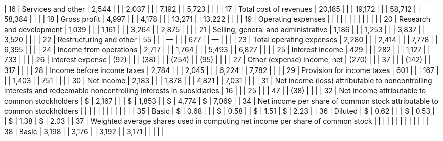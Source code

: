 | 16 | Services and other                                                                                                 | 2,544                            |        |                                 | 2,037  |       |        | 7,192  |    | 5,723  |    |        |
| 17 | Total cost of revenues                                                                                             | 20,185                           |        |                                 | 19,172 |       |        | 58,712 |    | 58,384 |    |        |
| 18 | Gross profit                                                                                                       | 4,997                            |        |                                 | 4,178  |       |        | 13,271 |    | 13,222 |    |        |
| 19 | Operating expenses                                                                                                 |                                  |        |                                 |        |       |        |        |    |        |    |        |
| 20 | Research and development                                                                                           | 1,039                            |        |                                 | 1,161  |       |        | 3,264  |    | 2,875  |    |        |
| 21 | Selling, general and administrative                                                                                | 1,186                            |        |                                 | 1,253  |       |        | 3,837  |    | 3,520  |    |        |
| 22 | Restructuring and other                                                                                            | 55                               |        |                                 | —      |       |        | 677    |    | —      |    |        |
| 23 | Total operating expenses                                                                                           | 2,280                            |        |                                 | 2,414  |       |        | 7,778  |    | 6,395  |    |        |
| 24 | Income from operations                                                                                             | 2,717                            |        |                                 | 1,764  |       |        | 5,493  |    | 6,827  |    |        |
| 25 | Interest income                                                                                                    | 429                              |        |                                 | 282    |       |        | 1,127  |    | 733    |    |        |
| 26 | Interest expense                                                                                                   | (92)                             |        |                                 | (38)   |       |        | (254)  |    | (95)   |    |        |
| 27 | Other (expense) income, net                                                                                        | (270)                            |        |                                 | 37     |       |        | (142)  |    | 317    |    |        |
| 28 | Income before income taxes                                                                                         | 2,784                            |        |                                 | 2,045  |       |        | 6,224  |    | 7,782  |    |        |
| 29 | Provision for income taxes                                                                                         | 601                              |        |                                 | 167    |       |        | 1,403  |    | 751    |    |        |
| 30 | Net income                                                                                                         | 2,183                            |        |                                 | 1,878  |       |        | 4,821  |    | 7,031  |    |        |
| 31 | Net income (loss) attributable to noncontrolling interests and redeemable noncontrolling interests in subsidiaries | 16                               |        |                                 | 25     |       |        | 47     |    | (38)   |    |        |
| 32 | Net income attributable to common stockholders                                                                     | $                                | 2,167  |                                 |        | $     | 1,853  |        | $  | 4,774  | $  | 7,069  |
| 34 | Net income per share of common stock attributable to common stockholders                                           |                                  |        |                                 |        |       |        |        |    |        |    |        |
| 35 | Basic                                                                                                              | $                                | 0.68   |                                 |        | $     | 0.58   |        | $  | 1.51   | $  | 2.23   |
| 36 | Diluted                                                                                                            | $                                | 0.62   |                                 |        | $     | 0.53   |        | $  | 1.38   | $  | 2.03   |
| 37 | Weighted average shares used in computing net income per share of common stock                                     |                                  |        |                                 |        |       |        |        |    |        |    |        |
| 38 | Basic                                                                                                              | 3,198                            |        | 3,176                           |        | 3,192 |        | 3,171  |    |        |    |        |